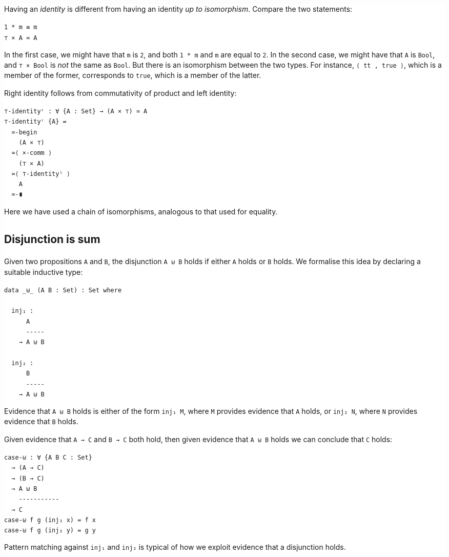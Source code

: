 Having an _identity_ is different from having an identity
_up to isomorphism_.  Compare the two statements:

    1 * m ≡ m
    ⊤ × A ≃ A

In the first case, we might have that `m` is `2`, and both
`1 * m` and `m` are equal to `2`.  In the second
case, we might have that `A` is `Bool`, and `⊤ × Bool` is _not_ the
same as `Bool`.  But there is an isomorphism between the two types.
For instance, `⟨ tt , true ⟩`, which is a member of the former,
corresponds to `true`, which is a member of the latter.

Right identity follows from commutativity of product and left identity:
```
⊤-identityʳ : ∀ {A : Set} → (A × ⊤) ≃ A
⊤-identityʳ {A} =
  ≃-begin
    (A × ⊤)
  ≃⟨ ×-comm ⟩
    (⊤ × A)
  ≃⟨ ⊤-identityˡ ⟩
    A
  ≃-∎
```
Here we have used a chain of isomorphisms, analogous to that used for
equality.


## Disjunction is sum

Given two propositions `A` and `B`, the disjunction `A ⊎ B` holds
if either `A` holds or `B` holds.  We formalise this idea by
declaring a suitable inductive type:
```
data _⊎_ (A B : Set) : Set where

  inj₁ :
      A
      -----
    → A ⊎ B

  inj₂ :
      B
      -----
    → A ⊎ B
```
Evidence that `A ⊎ B` holds is either of the form `inj₁ M`, where `M`
provides evidence that `A` holds, or `inj₂ N`, where `N` provides
evidence that `B` holds.

Given evidence that `A → C` and `B → C` both hold, then given
evidence that `A ⊎ B` holds we can conclude that `C` holds:
```
case-⊎ : ∀ {A B C : Set}
  → (A → C)
  → (B → C)
  → A ⊎ B
    -----------
  → C
case-⊎ f g (inj₁ x) = f x
case-⊎ f g (inj₂ y) = g y
```
Pattern matching against `inj₁` and `inj₂` is typical of how we exploit
evidence that a disjunction holds.
